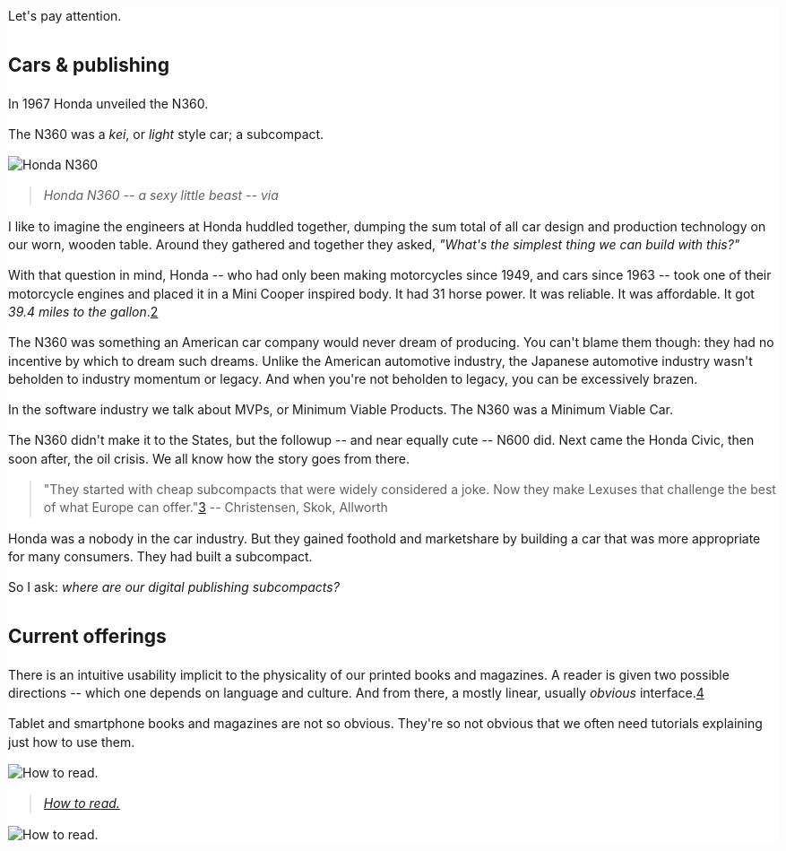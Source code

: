 Let's pay attention.

## Cars & publishing

In 1967 Honda unveiled the N360.

The N360 was a _kei_, or _light_ style car; a subcompact.

![Honda N360](http://craigmod.com/images/journal/subcompact/honda-n360-color.jpg)

> _Honda N360 -- a sexy little beast -- via_

I like to imagine the engineers at Honda huddled together, dumping the sum total of all car design and production technology on our worn, wooden table. Around they gathered and together they asked, _"What's the simplest thing we can build with this?"_

With that question in mind, Honda -- who had only been making motorcycles since 1949, and cars since 1963 -- took one of their motorcycle engines and placed it in a Mini Cooper inspired body. It had 31 horse power. It was reliable. It was affordable. It got _39.4 miles to the gallon_.[2](http://craigmod.com/journal/subcompact_publishing/)

The N360 was something an American car company would never dream of producing. You can't blame them though: they had no incentive by which to dream such dreams. Unlike the American automotive industry, the Japanese automotive industry wasn't beholden to industry momentum or legacy. And when you're not beholden to legacy, you can be excessively brazen.

In the software industry we talk about MVPs, or Minimum Viable Products. The N360 was a Minimum Viable Car.

The N360 didn't make it to the States, but the followup -- and near equally cute -- N600 did. Next came the Honda Civic, then soon after, the oil crisis. We all know how the story goes from there.

> "They started with cheap subcompacts that were widely considered a joke. Now they make Lexuses that challenge the best of what Europe can offer."[3](http://craigmod.com/journal/subcompact_publishing/) -- Christensen, Skok, Allworth

Honda was a nobody in the car industry. But they gained foothold and marketshare by building a car that was more appropriate for many consumers. They had built a subcompact.

So I ask: _where are our digital publishing subcompacts?_

## Current offerings

There is an intuitive usability implicit to the physicality of our printed books and magazines. A reader is given two possible directions -- which one depends on language and culture. And from there, a mostly linear, usually _obvious_ interface.[4](http://craigmod.com/journal/subcompact_publishing/)

Tablet and smartphone books and magazines are not so obvious. They're so not obvious that we often need tutorials explaining just how to use them.

![How to read.](http://craigmod.com/images/journal/subcompact/tutorials06.jpg)

> _[How to read.](http://craigmod.com/images/journal/subcompact/tutorials06.jpg)_

![How to read.](http://craigmod.com/images/journal/subcompact/tutorials05.jpg)

